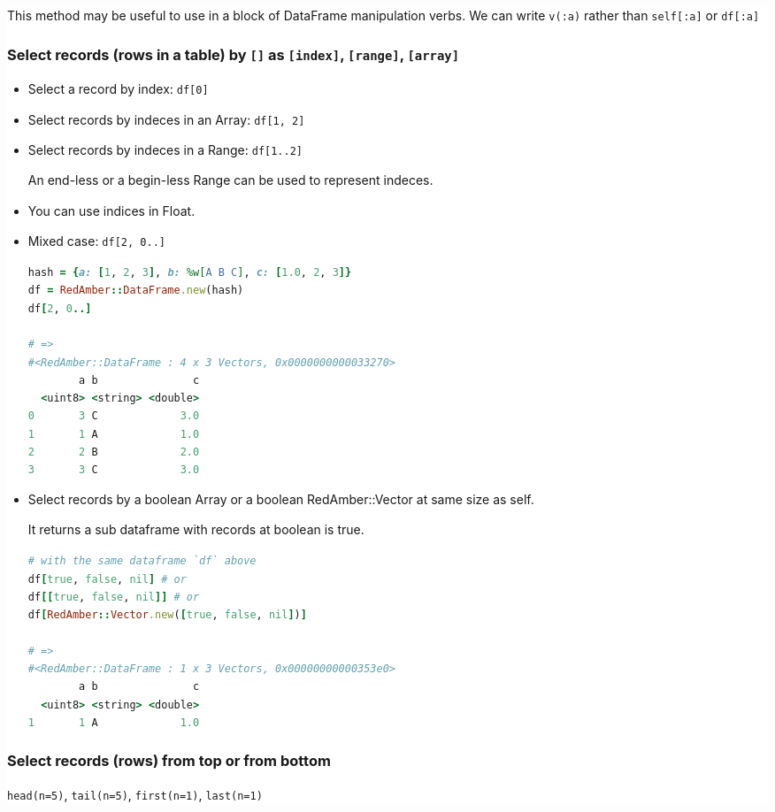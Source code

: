   This method may be useful to use in a block of DataFrame manipulation verbs. We can write `v(:a)` rather than `self[:a]` or `df[:a]`

### Select records (rows in a table) by `[]` as `[index]`, `[range]`, `[array]`

- Select a record by index: `df[0]`

- Select records by indeces in an Array: `df[1, 2]`

- Select records by indeces in a Range: `df[1..2]`

  An end-less or a begin-less Range can be used to represent indeces.

- You can use indices in Float.

- Mixed case: `df[2, 0..]`

  ```ruby
  hash = {a: [1, 2, 3], b: %w[A B C], c: [1.0, 2, 3]}
  df = RedAmber::DataFrame.new(hash)
  df[2, 0..]

  # =>
  #<RedAmber::DataFrame : 4 x 3 Vectors, 0x0000000000033270>
          a b               c
    <uint8> <string> <double>
  0       3 C             3.0
  1       1 A             1.0
  2       2 B             2.0
  3       3 C             3.0
  ```

- Select records by a boolean Array or a boolean RedAmber::Vector at same size as self.

  It returns a sub dataframe with records at boolean is true.

    ```ruby
    # with the same dataframe `df` above
    df[true, false, nil] # or
    df[[true, false, nil]] # or
    df[RedAmber::Vector.new([true, false, nil])]

    # =>
    #<RedAmber::DataFrame : 1 x 3 Vectors, 0x00000000000353e0>
            a b               c
      <uint8> <string> <double>
    1       1 A             1.0
    ```

### Select records (rows) from top or from bottom

  `head(n=5)`, `tail(n=5)`, `first(n=1)`, `last(n=1)`
